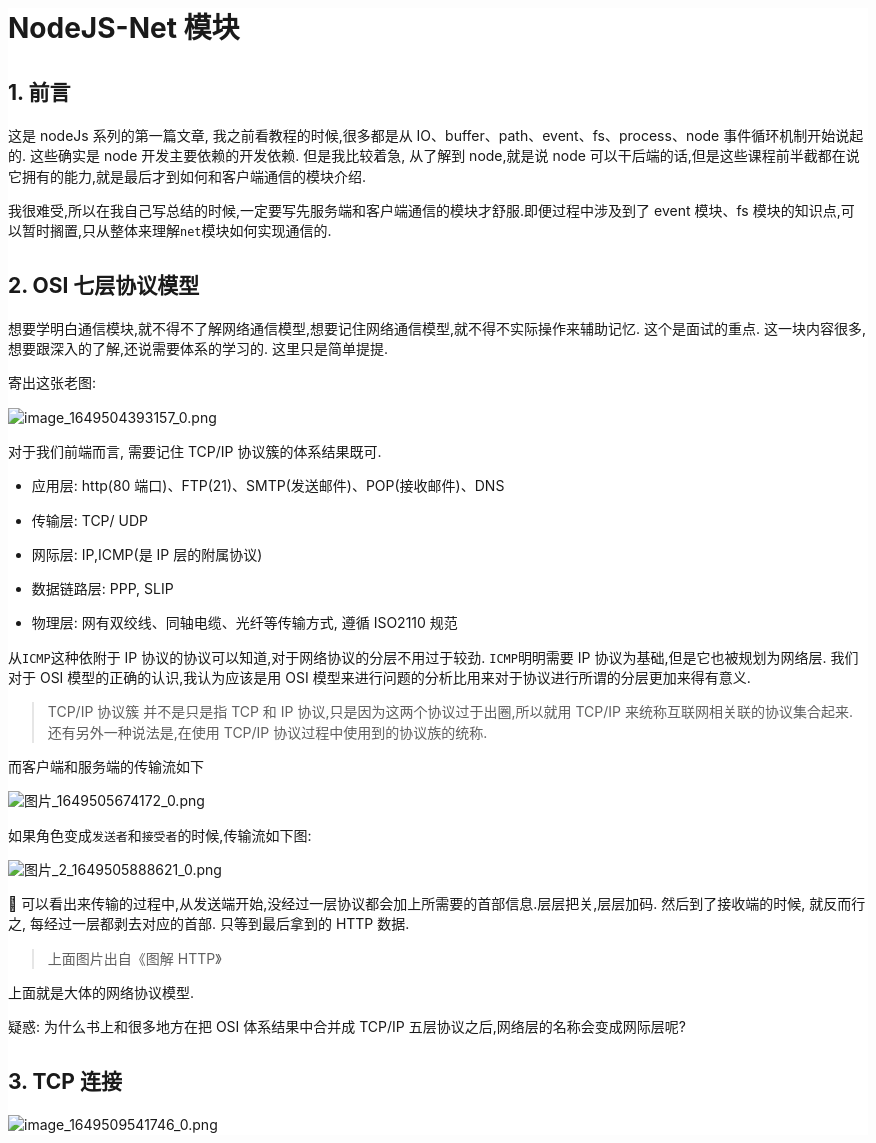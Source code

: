 # NodeJS-Net 模块

## 1. 前言

这是 nodeJs 系列的第一篇文章, 我之前看教程的时候,很多都是从 IO、buffer、path、event、fs、process、node 事件循环机制开始说起的. 这些确实是 node 开发主要依赖的开发依赖. 但是我比较着急, 从了解到 node,就是说 node 可以干后端的话,但是这些课程前半截都在说它拥有的能力,就是最后才到如何和客户端通信的模块介绍.

我很难受,所以在我自己写总结的时候,一定要写先服务端和客户端通信的模块才舒服.即便过程中涉及到了 event 模块、fs 模块的知识点,可以暂时搁置,只从整体来理解`net`模块如何实现通信的.

## 2. OSI 七层协议模型

想要学明白通信模块,就不得不了解网络通信模型,想要记住网络通信模型,就不得不实际操作来辅助记忆. 这个是面试的重点. 这一块内容很多,想要跟深入的了解,还说需要体系的学习的. 这里只是简单提提.

寄出这张老图:

![image_1649504393157_0.png](https://p1-juejin.byteimg.com/tos-cn-i-k3u1fbpfcp/70cb406271a845e58bc995cfac865768~tplv-k3u1fbpfcp-watermark.image?)

对于我们前端而言, 需要记住 TCP/IP 协议簇的体系结果既可.

- 应用层: http(80 端口)、FTP(21)、SMTP(发送邮件)、POP(接收邮件)、DNS

- 传输层: TCP/ UDP

- 网际层: IP,ICMP(是 IP 层的附属协议)

- 数据链路层: PPP, SLIP

- 物理层: 网有双绞线、同轴电缆、光纤等传输方式, 遵循 ISO2110 规范

从`ICMP`这种依附于 IP 协议的协议可以知道,对于网络协议的分层不用过于较劲. `ICMP`明明需要 IP 协议为基础,但是它也被规划为网络层. 我们对于 OSI 模型的正确的认识,我认为应该是用 OSI 模型来进行问题的分析比用来对于协议进行所谓的分层更加来得有意义.

> TCP/IP 协议簇 并不是只是指 TCP 和 IP 协议,只是因为这两个协议过于出圈,所以就用 TCP/IP 来统称互联网相关联的协议集合起来. 还有另外一种说法是,在使用 TCP/IP 协议过程中使用到的协议族的统称.

而客户端和服务端的传输流如下

![图片_1649505674172_0.png](https://p9-juejin.byteimg.com/tos-cn-i-k3u1fbpfcp/72f3e15811b04cd5814185571b799279~tplv-k3u1fbpfcp-watermark.image?)

如果角色变成`发送者`和`接受者`的时候,传输流如下图:

![图片_2_1649505888621_0.png](https://p6-juejin.byteimg.com/tos-cn-i-k3u1fbpfcp/c63933f8d4454244bc1397d04ea01d48~tplv-k3u1fbpfcp-watermark.image?)

 可以看出来传输的过程中,从发送端开始,没经过一层协议都会加上所需要的首部信息.层层把关,层层加码. 然后到了接收端的时候, 就反而行之, 每经过一层都剥去对应的首部. 只等到最后拿到的 HTTP 数据.

> 上面图片出自《图解 HTTP》

上面就是大体的网络协议模型.

疑惑: 为什么书上和很多地方在把 OSI 体系结果中合并成 TCP/IP 五层协议之后,网络层的名称会变成网际层呢?

## 3. TCP 连接

![image_1649509541746_0.png](https://p9-juejin.byteimg.com/tos-cn-i-k3u1fbpfcp/07786cf55a4246c5b91a5d1059111f8a~tplv-k3u1fbpfcp-watermark.image?)
